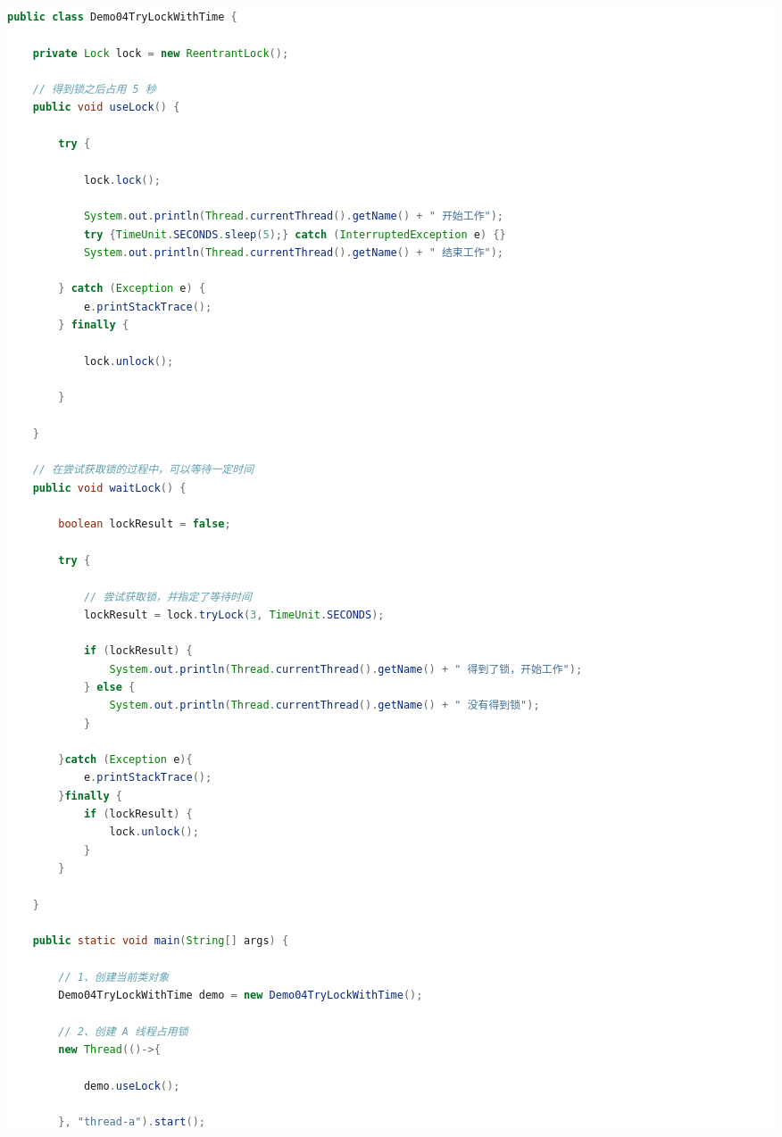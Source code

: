 ```java
public class Demo04TryLockWithTime {

    private Lock lock = new ReentrantLock();

    // 得到锁之后占用 5 秒
    public void useLock() {

        try {

            lock.lock();

            System.out.println(Thread.currentThread().getName() + " 开始工作");
            try {TimeUnit.SECONDS.sleep(5);} catch (InterruptedException e) {}
            System.out.println(Thread.currentThread().getName() + " 结束工作");

        } catch (Exception e) {
            e.printStackTrace();
        } finally {

            lock.unlock();

        }

    }

    // 在尝试获取锁的过程中，可以等待一定时间
    public void waitLock() {

        boolean lockResult = false;

        try {

            // 尝试获取锁，并指定了等待时间
            lockResult = lock.tryLock(3, TimeUnit.SECONDS);

            if (lockResult) {
                System.out.println(Thread.currentThread().getName() + " 得到了锁，开始工作");
            } else {
                System.out.println(Thread.currentThread().getName() + " 没有得到锁");
            }

        }catch (Exception e){
            e.printStackTrace();
        }finally {
            if (lockResult) {
                lock.unlock();
            }
        }

    }

    public static void main(String[] args) {

        // 1、创建当前类对象
        Demo04TryLockWithTime demo = new Demo04TryLockWithTime();

        // 2、创建 A 线程占用锁
        new Thread(()->{

            demo.useLock();

        }, "thread-a").start();

```